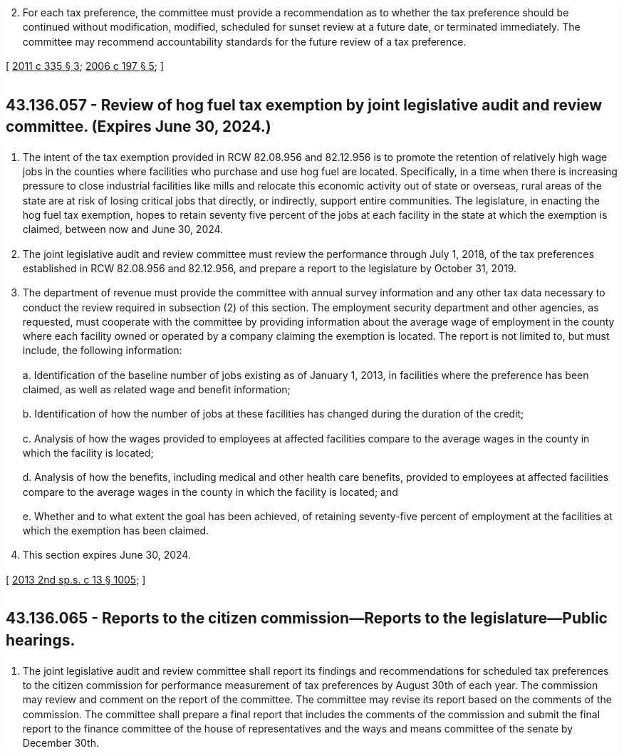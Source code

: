 2. For each tax preference, the committee must provide a recommendation as to whether the tax preference should be continued without modification, modified, scheduled for sunset review at a future date, or terminated immediately. The committee may recommend accountability standards for the future review of a tax preference.

\[ [2011 c 335 § 3](https://lawfilesext.leg.wa.gov/biennium/2011-12/Pdf/Bills/Session%20Laws/Senate/5044.SL.pdf?cite=2011%20c%20335%20§%203); [2006 c 197 § 5](https://lawfilesext.leg.wa.gov/biennium/2005-06/Pdf/Bills/Session%20Laws/House/1069.SL.pdf?cite=2006%20c%20197%20§%205); \]

## 43.136.057 - Review of hog fuel tax exemption by joint legislative audit and review committee. (Expires June 30, 2024.)
1. The intent of the tax exemption provided in RCW 82.08.956 and 82.12.956 is to promote the retention of relatively high wage jobs in the counties where facilities who purchase and use hog fuel are located. Specifically, in a time when there is increasing pressure to close industrial facilities like mills and relocate this economic activity out of state or overseas, rural areas of the state are at risk of losing critical jobs that directly, or indirectly, support entire communities. The legislature, in enacting the hog fuel tax exemption, hopes to retain seventy five percent of the jobs at each facility in the state at which the exemption is claimed, between now and June 30, 2024.

2. The joint legislative audit and review committee must review the performance through July 1, 2018, of the tax preferences established in RCW 82.08.956 and 82.12.956, and prepare a report to the legislature by October 31, 2019.

3. The department of revenue must provide the committee with annual survey information and any other tax data necessary to conduct the review required in subsection (2) of this section. The employment security department and other agencies, as requested, must cooperate with the committee by providing information about the average wage of employment in the county where each facility owned or operated by a company claiming the exemption is located. The report is not limited to, but must include, the following information:

   a. Identification of the baseline number of jobs existing as of January 1, 2013, in facilities where the preference has been claimed, as well as related wage and benefit information;

   b. Identification of how the number of jobs at these facilities has changed during the duration of the credit;

   c. Analysis of how the wages provided to employees at affected facilities compare to the average wages in the county in which the facility is located;

   d. Analysis of how the benefits, including medical and other health care benefits, provided to employees at affected facilities compare to the average wages in the county in which the facility is located; and

   e. Whether and to what extent the goal has been achieved, of retaining seventy-five percent of employment at the facilities at which the exemption has been claimed.

4. This section expires June 30, 2024.

\[ [2013 2nd sp.s. c 13 § 1005](https://lawfilesext.leg.wa.gov/biennium/2013-14/Pdf/Bills/Session%20Laws/Senate/5882-S.SL.pdf?cite=2013%202nd%20sp.s.%20c%2013%20§%201005); \]

## 43.136.065 - Reports to the citizen commission—Reports to the legislature—Public hearings.
1. The joint legislative audit and review committee shall report its findings and recommendations for scheduled tax preferences to the citizen commission for performance measurement of tax preferences by August 30th of each year. The commission may review and comment on the report of the committee. The committee may revise its report based on the comments of the commission. The committee shall prepare a final report that includes the comments of the commission and submit the final report to the finance committee of the house of representatives and the ways and means committee of the senate by December 30th.
